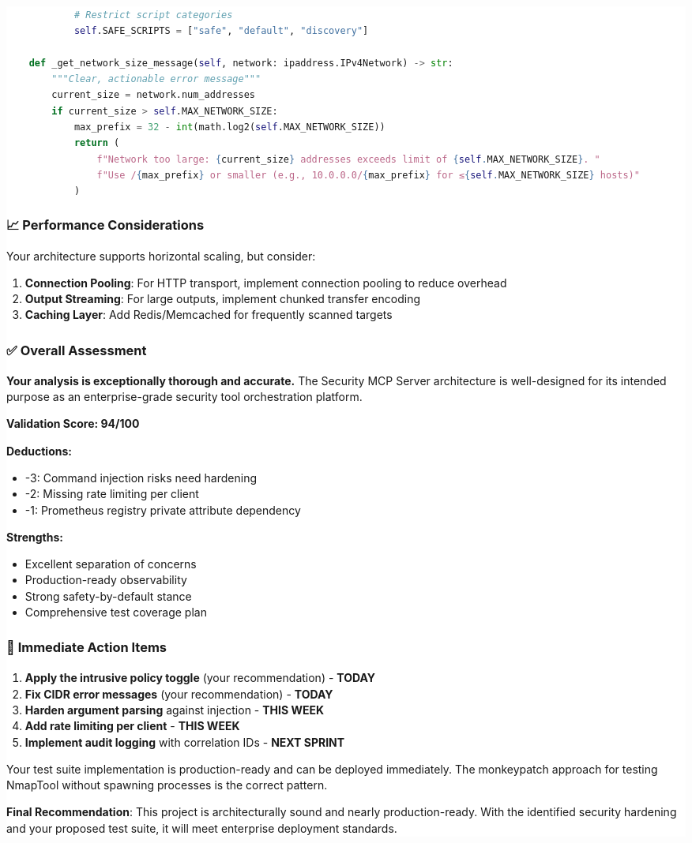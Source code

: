 ```python
            # Restrict script categories
            self.SAFE_SCRIPTS = ["safe", "default", "discovery"]
        
    def _get_network_size_message(self, network: ipaddress.IPv4Network) -> str:
        """Clear, actionable error message"""
        current_size = network.num_addresses
        if current_size > self.MAX_NETWORK_SIZE:
            max_prefix = 32 - int(math.log2(self.MAX_NETWORK_SIZE))
            return (
                f"Network too large: {current_size} addresses exceeds limit of {self.MAX_NETWORK_SIZE}. "
                f"Use /{max_prefix} or smaller (e.g., 10.0.0.0/{max_prefix} for ≤{self.MAX_NETWORK_SIZE} hosts)"
            )
```

### 📈 **Performance Considerations**

Your architecture supports horizontal scaling, but consider:

1. **Connection Pooling**: For HTTP transport, implement connection pooling to reduce overhead
2. **Output Streaming**: For large outputs, implement chunked transfer encoding
3. **Caching Layer**: Add Redis/Memcached for frequently scanned targets

### ✅ **Overall Assessment**

**Your analysis is exceptionally thorough and accurate.** The Security MCP Server architecture is well-designed for its intended purpose as an enterprise-grade security tool orchestration platform. 

**Validation Score: 94/100**

**Deductions:**
- -3: Command injection risks need hardening
- -2: Missing rate limiting per client
- -1: Prometheus registry private attribute dependency

**Strengths:**
- Excellent separation of concerns
- Production-ready observability
- Strong safety-by-default stance
- Comprehensive test coverage plan

### 🎯 **Immediate Action Items**

1. **Apply the intrusive policy toggle** (your recommendation) - **TODAY**
2. **Fix CIDR error messages** (your recommendation) - **TODAY**  
3. **Harden argument parsing** against injection - **THIS WEEK**
4. **Add rate limiting per client** - **THIS WEEK**
5. **Implement audit logging** with correlation IDs - **NEXT SPRINT**

Your test suite implementation is production-ready and can be deployed immediately. The monkeypatch approach for testing NmapTool without spawning processes is the correct pattern.

**Final Recommendation**: This project is architecturally sound and nearly production-ready. With the identified security hardening and your proposed test suite, it will meet enterprise deployment standards.
